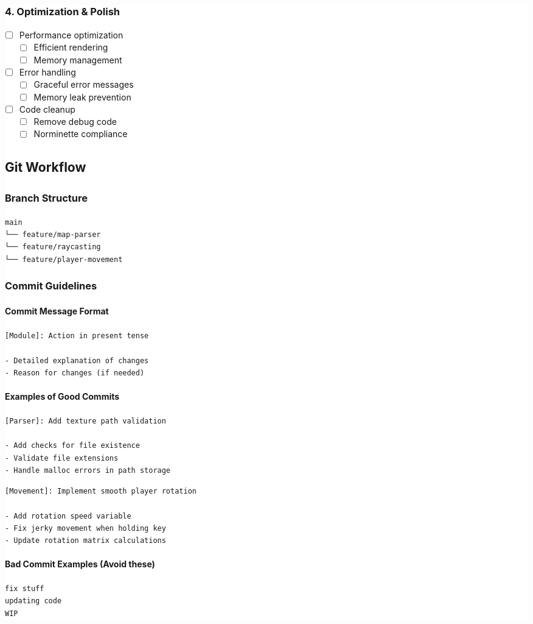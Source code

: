 ### 4. Optimization & Polish
- [ ] Performance optimization
  - [ ] Efficient rendering
  - [ ] Memory management
- [ ] Error handling
  - [ ] Graceful error messages
  - [ ] Memory leak prevention
- [ ] Code cleanup
  - [ ] Remove debug code
  - [ ] Norminette compliance

## Git Workflow

### Branch Structure
```
main
└── feature/map-parser
└── feature/raycasting
└── feature/player-movement
```

### Commit Guidelines

#### Commit Message Format
```
[Module]: Action in present tense

- Detailed explanation of changes
- Reason for changes (if needed)
```

#### Examples of Good Commits
```
[Parser]: Add texture path validation

- Add checks for file existence
- Validate file extensions
- Handle malloc errors in path storage
```

```
[Movement]: Implement smooth player rotation

- Add rotation speed variable
- Fix jerky movement when holding key
- Update rotation matrix calculations
```

#### Bad Commit Examples (Avoid these)
```
fix stuff
updating code
WIP
```
